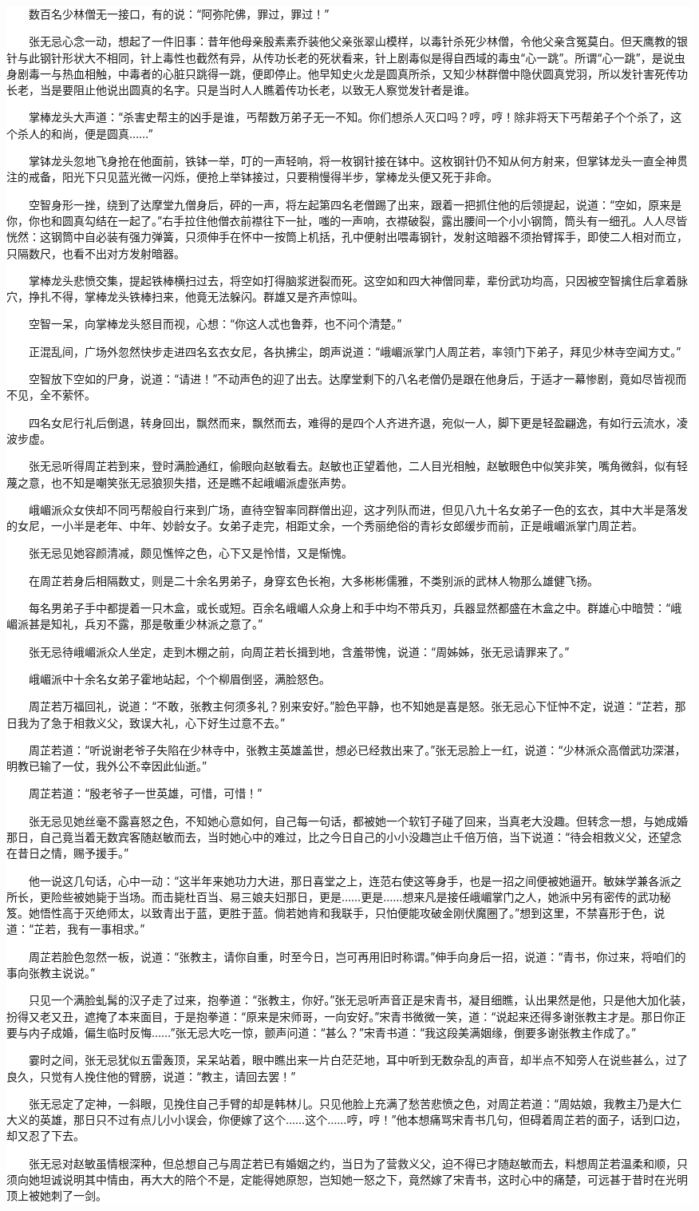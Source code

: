 　　数百名少林僧无一接口，有的说：“阿弥陀佛，罪过，罪过！”

　　张无忌心念一动，想起了一件旧事：昔年他母亲殷素素乔装他父亲张翠山模样，以毒针杀死少林僧，令他父亲含冤莫白。但天鹰教的银针与此钢针形状大不相同，针上毒性也截然有异，从传功长老的死状看来，针上剧毒似是得自西域的毒虫“心一跳”。所谓“心一跳”，是说虫身剧毒一与热血相触，中毒者的心脏只跳得一跳，便即停止。他早知史火龙是圆真所杀，又知少林群僧中隐伏圆真党羽，所以发针害死传功长老，当是要阻止他说出圆真的名字。只是当时人人瞧着传功长老，以致无人察觉发针者是谁。

　　掌棒龙头大声道：“杀害史帮主的凶手是谁，丐帮数万弟子无一不知。你们想杀人灭口吗？哼，哼！除非将天下丐帮弟子个个杀了，这个杀人的和尚，便是圆真……”

　　掌钵龙头忽地飞身抢在他面前，铁钵一举，叮的一声轻响，将一枚钢针接在钵中。这枚钢针仍不知从何方射来，但掌钵龙头一直全神贯注的戒备，阳光下只见蓝光微一闪烁，便抢上举钵接过，只要稍慢得半步，掌棒龙头便又死于非命。

　　空智身形一挫，绕到了达摩堂九僧身后，砰的一声，将左起第四名老僧踢了出来，跟着一把抓住他的后领提起，说道：“空如，原来是你，你也和圆真勾结在一起了。”右手拉住他僧衣前襟往下一扯，嗤的一声响，衣襟破裂，露出腰间一个小小钢筒，筒头有一细孔。人人尽皆恍然：这钢筒中自必装有强力弹簧，只须伸手在怀中一按筒上机括，孔中便射出喂毒钢针，发射这暗器不须抬臂挥手，即使二人相对而立，只隔数尺，也看不出对方发射暗器。

　　掌棒龙头悲愤交集，提起铁棒横扫过去，将空如打得脑浆迸裂而死。这空如和四大神僧同辈，辈份武功均高，只因被空智擒住后拿着脉穴，挣扎不得，掌棒龙头铁棒扫来，他竟无法躲闪。群雄又是齐声惊叫。

　　空智一呆，向掌棒龙头怒目而视，心想：“你这人忒也鲁莽，也不问个清楚。”

　　正混乱间，广场外忽然快步走进四名玄衣女尼，各执拂尘，朗声说道：“峨嵋派掌门人周芷若，率领门下弟子，拜见少林寺空闻方丈。”

　　空智放下空如的尸身，说道：“请进！”不动声色的迎了出去。达摩堂剩下的八名老僧仍是跟在他身后，于适才一幕惨剧，竟如尽皆视而不见，全不萦怀。

　　四名女尼行礼后倒退，转身回出，飘然而来，飘然而去，难得的是四个人齐进齐退，宛似一人，脚下更是轻盈翩逸，有如行云流水，凌波步虚。

　　张无忌听得周芷若到来，登时满脸通红，偷眼向赵敏看去。赵敏也正望着他，二人目光相触，赵敏眼色中似笑非笑，嘴角微斜，似有轻蔑之意，也不知是嘲笑张无忌狼狈失措，还是瞧不起峨嵋派虚张声势。

　　峨嵋派众女侠却不同丐帮般自行来到广场，直待空智率同群僧出迎，这才列队而进，但见八九十名女弟子一色的玄衣，其中大半是落发的女尼，一小半是老年、中年、妙龄女子。女弟子走完，相距丈余，一个秀丽绝俗的青衫女郎缓步而前，正是峨嵋派掌门周芷若。

　　张无忌见她容颜清减，颇见憔悴之色，心下又是怜惜，又是惭愧。

　　在周芷若身后相隔数丈，则是二十余名男弟子，身穿玄色长袍，大多彬彬儒雅，不类别派的武林人物那么雄健飞扬。

　　每名男弟子手中都提着一只木盒，或长或短。百余名峨嵋人众身上和手中均不带兵刃，兵器显然都盛在木盒之中。群雄心中暗赞：“峨嵋派甚是知礼，兵刃不露，那是敬重少林派之意了。”

　　张无忌待峨嵋派众人坐定，走到木棚之前，向周芷若长揖到地，含羞带愧，说道：“周姊姊，张无忌请罪来了。”

　　峨嵋派中十余名女弟子霍地站起，个个柳眉倒竖，满脸怒色。

　　周芷若万福回礼，说道：“不敢，张教主何须多礼？别来安好。”脸色平静，也不知她是喜是怒。张无忌心下怔忡不定，说道：“芷若，那日我为了急于相救义父，致误大礼，心下好生过意不去。”

　　周芷若道：“听说谢老爷子失陷在少林寺中，张教主英雄盖世，想必已经救出来了。”张无忌脸上一红，说道：“少林派众高僧武功深湛，明教已输了一仗，我外公不幸因此仙逝。”

　　周芷若道：“殷老爷子一世英雄，可惜，可惜！”

　　张无忌见她丝毫不露喜怒之色，不知她心意如何，自己每一句话，都被她一个软钉子碰了回来，当真老大没趣。但转念一想，与她成婚那日，自己竟当着无数宾客随赵敏而去，当时她心中的难过，比之今日自己的小小没趣岂止千倍万倍，当下说道：“待会相救义父，还望念在昔日之情，赐予援手。”

　　他一说这几句话，心中一动：“这半年来她功力大进，那日喜堂之上，连范右使这等身手，也是一招之间便被她逼开。敏妹学兼各派之所长，更险些被她毙于当场。而击毙杜百当、易三娘夫妇那日，更是……更是……想来凡是接任峨嵋掌门之人，她派中另有密传的武功秘笈。她悟性高于灭绝师太，以致青出于蓝，更胜于蓝。倘若她肯和我联手，只怕便能攻破金刚伏魔圈了。”想到这里，不禁喜形于色，说道：“芷若，我有一事相求。”

　　周芷若脸色忽然一板，说道：“张教主，请你自重，时至今日，岂可再用旧时称谓。”伸手向身后一招，说道：“青书，你过来，将咱们的事向张教主说说。”

　　只见一个满脸虬髯的汉子走了过来，抱拳道：“张教主，你好。”张无忌听声音正是宋青书，凝目细瞧，认出果然是他，只是他大加化装，扮得又老又丑，遮掩了本来面目，于是抱拳道：“原来是宋师哥，一向安好。”宋青书微微一笑，道：“说起来还得多谢张教主才是。那日你正要与内子成婚，偏生临时反悔……”张无忌大吃一惊，颤声问道：“甚么？”宋青书道：“我这段美满姻缘，倒要多谢张教主作成了。”

　　霎时之间，张无忌犹似五雷轰顶，呆呆站着，眼中瞧出来一片白茫茫地，耳中听到无数杂乱的声音，却半点不知旁人在说些甚么，过了良久，只觉有人挽住他的臂膀，说道：“教主，请回去罢！”

　　张无忌定了定神，一斜眼，见挽住自己手臂的却是韩林儿。只见他脸上充满了愁苦悲愤之色，对周芷若道：“周姑娘，我教主乃是大仁大义的英雄，那日只不过有点儿小小误会，你便嫁了这个……这个……哼，哼！”他本想痛骂宋青书几句，但碍着周芷若的面子，话到口边，却又忍了下去。

　　张无忌对赵敏虽情根深种，但总想自己与周芷若已有婚姻之约，当日为了营救义父，迫不得已才随赵敏而去，料想周芷若温柔和顺，只须向她坦诚说明其中情由，再大大的陪个不是，定能得她原恕，岂知她一怒之下，竟然嫁了宋青书，这时心中的痛楚，可远甚于昔时在光明顶上被她刺了一剑。

